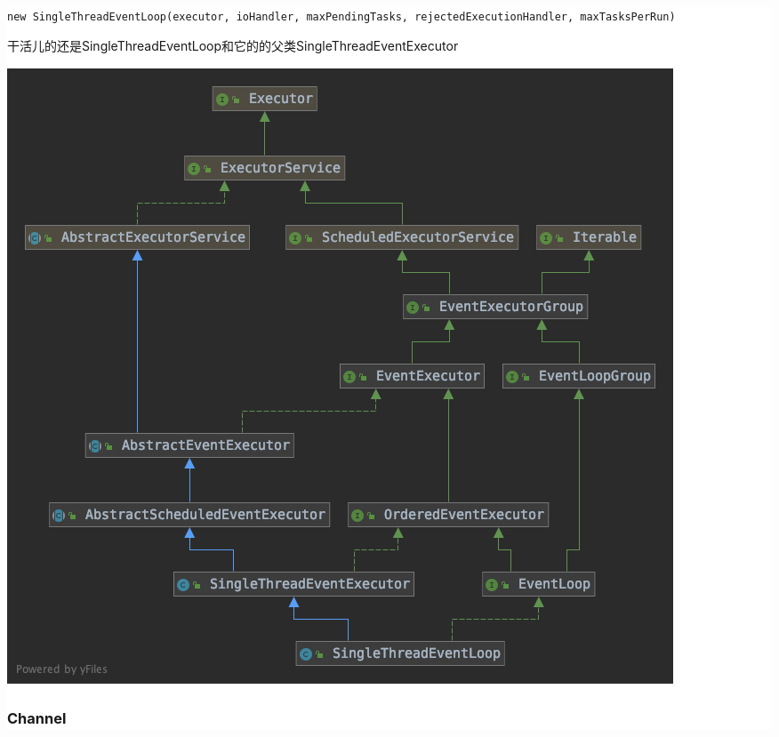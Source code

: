   `new SingleThreadEventLoop(executor, ioHandler, maxPendingTasks, rejectedExecutionHandler, maxTasksPerRun)`

干活儿的还是SingleThreadEventLoop和它的的父类SingleThreadEventExecutor

![](blogpic/SingleThreadEventLoop.png)

### Channel
